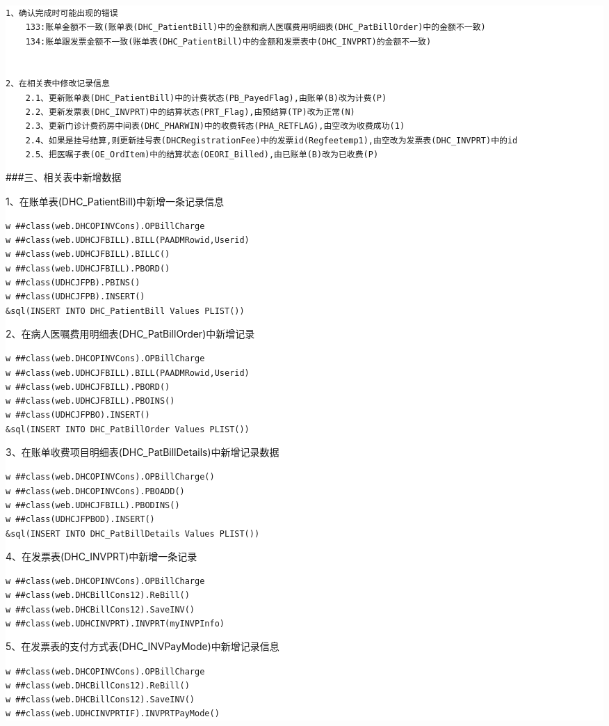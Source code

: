 	1、确认完成时可能出现的错误
		133:账单金额不一致(账单表(DHC_PatientBill)中的金额和病人医嘱费用明细表(DHC_PatBillOrder)中的金额不一致)
		134:账单跟发票金额不一致(账单表(DHC_PatientBill)中的金额和发票表中(DHC_INVPRT)的金额不一致)


	2、在相关表中修改记录信息
		2.1、更新账单表(DHC_PatientBill)中的计费状态(PB_PayedFlag),由账单(B)改为计费(P)
		2.2、更新发票表(DHC_INVPRT)中的结算状态(PRT_Flag),由预结算(TP)改为正常(N)
		2.3、更新门诊计费药房中间表(DHC_PHARWIN)中的收费转态(PHA_RETFLAG),由空改为收费成功(1)
		2.4、如果是挂号结算,则更新挂号表(DHCRegistrationFee)中的发票id(Regfeetemp1),由空改为发票表(DHC_INVPRT)中的id
		2.5、把医嘱子表(OE_OrdItem)中的结算状态(OEORI_Billed),由已账单(B)改为已收费(P)



###三、相关表中新增数据

1、在账单表(DHC_PatientBill)中新增一条记录信息

	w ##class(web.DHCOPINVCons).OPBillCharge
	w ##class(web.UDHCJFBILL).BILL(PAADMRowid,Userid)
	w ##class(web.UDHCJFBILL).BILLC()
	w ##class(web.UDHCJFBILL).PBORD()
	w ##class(UDHCJFPB).PBINS()
	w ##class(UDHCJFPB).INSERT()
	&sql(INSERT INTO DHC_PatientBill Values PLIST())
	

2、在病人医嘱费用明细表(DHC_PatBillOrder)中新增记录

	w ##class(web.DHCOPINVCons).OPBillCharge
	w ##class(web.UDHCJFBILL).BILL(PAADMRowid,Userid)
	w ##class(web.UDHCJFBILL).PBORD()
	w ##class(web.UDHCJFBILL).PBOINS()
	w ##class(UDHCJFPBO).INSERT()
	&sql(INSERT INTO DHC_PatBillOrder Values PLIST())

3、在账单收费项目明细表(DHC_PatBillDetails)中新增记录数据

	w ##class(web.DHCOPINVCons).OPBillCharge()
	w ##class(web.DHCOPINVCons).PBOADD()
	w ##class(web.UDHCJFBILL).PBODINS()
	w ##class(UDHCJFPBOD).INSERT()
	&sql(INSERT INTO DHC_PatBillDetails Values PLIST())


4、在发票表(DHC_INVPRT)中新增一条记录

	w ##class(web.DHCOPINVCons).OPBillCharge
	w ##class(web.DHCBillCons12).ReBill()
	w ##class(web.DHCBillCons12).SaveINV()
	w ##class(web.UDHCINVPRT).INVPRT(myINVPInfo)


5、在发票表的支付方式表(DHC_INVPayMode)中新增记录信息

	w ##class(web.DHCOPINVCons).OPBillCharge
	w ##class(web.DHCBillCons12).ReBill()
	w ##class(web.DHCBillCons12).SaveINV()
	w ##class(web.UDHCINVPRTIF).INVPRTPayMode()
